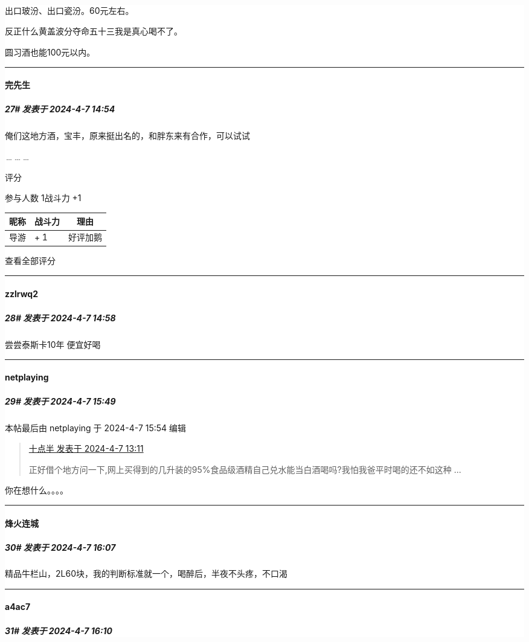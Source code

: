 出口玻汾、出口瓷汾。60元左右。

反正什么黄盖波分夺命五十三我是真心喝不了。

圆习酒也能100元以内。

*****

####  完先生  
##### 27#       发表于 2024-4-7 14:54

俺们这地方酒，宝丰，原来挺出名的，和胖东来有合作，可以试试

﹍﹍﹍

评分

 参与人数 1战斗力 +1

|昵称|战斗力|理由|
|----|---|---|
| 导游| + 1|好评加鹅|

查看全部评分

*****

####  zzlrwq2  
##### 28#       发表于 2024-4-7 14:58

尝尝泰斯卡10年 便宜好喝

*****

####  netplaying  
##### 29#       发表于 2024-4-7 15:49

 本帖最后由 netplaying 于 2024-4-7 15:54 编辑 
<blockquote><a href="httphttps://bbs.saraba1st.com/2b/forum.php?mod=redirect&amp;goto=findpost&amp;pid=64511799&amp;ptid=2178869" target="_blank">十点半 发表于 2024-4-7 13:11</a>

正好借个地方问一下,网上买得到的几升装的95%食品级酒精自己兑水能当白酒喝吗?我怕我爸平时喝的还不如这种 ...</blockquote>
你在想什么。。。。

*****

####  烽火连城  
##### 30#       发表于 2024-4-7 16:07

精品牛栏山，2L60块，我的判断标准就一个，喝醉后，半夜不头疼，不口渴

*****

####  a4ac7  
##### 31#       发表于 2024-4-7 16:10
